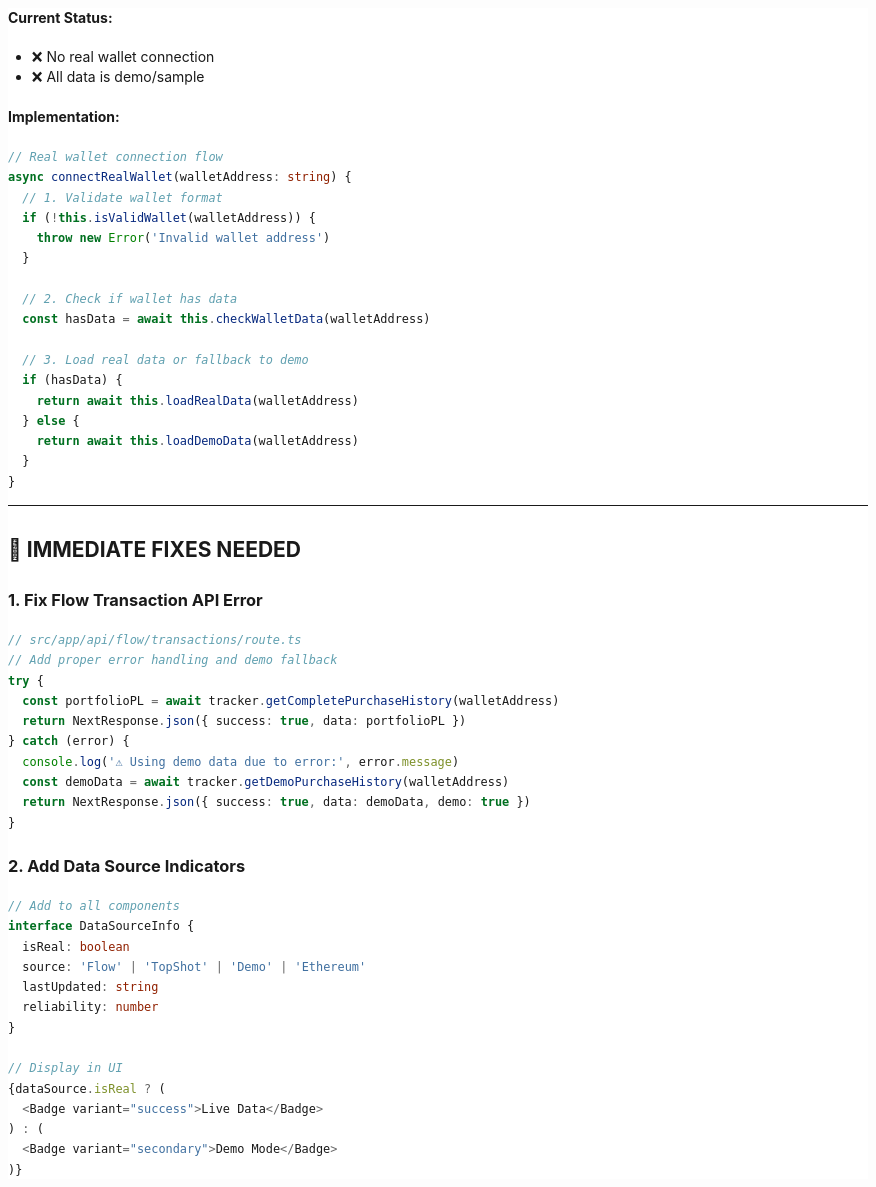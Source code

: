 #### **Current Status:**
- ❌ No real wallet connection
- ❌ All data is demo/sample

#### **Implementation:**
```typescript
// Real wallet connection flow
async connectRealWallet(walletAddress: string) {
  // 1. Validate wallet format
  if (!this.isValidWallet(walletAddress)) {
    throw new Error('Invalid wallet address')
  }
  
  // 2. Check if wallet has data
  const hasData = await this.checkWalletData(walletAddress)
  
  // 3. Load real data or fallback to demo
  if (hasData) {
    return await this.loadRealData(walletAddress)
  } else {
    return await this.loadDemoData(walletAddress)
  }
}
```

---

## 🔧 **IMMEDIATE FIXES NEEDED**

### **1. Fix Flow Transaction API Error**
```typescript
// src/app/api/flow/transactions/route.ts
// Add proper error handling and demo fallback
try {
  const portfolioPL = await tracker.getCompletePurchaseHistory(walletAddress)
  return NextResponse.json({ success: true, data: portfolioPL })
} catch (error) {
  console.log('⚠️ Using demo data due to error:', error.message)
  const demoData = await tracker.getDemoPurchaseHistory(walletAddress)
  return NextResponse.json({ success: true, data: demoData, demo: true })
}
```

### **2. Add Data Source Indicators**
```typescript
// Add to all components
interface DataSourceInfo {
  isReal: boolean
  source: 'Flow' | 'TopShot' | 'Demo' | 'Ethereum'
  lastUpdated: string
  reliability: number
}

// Display in UI
{dataSource.isReal ? (
  <Badge variant="success">Live Data</Badge>
) : (
  <Badge variant="secondary">Demo Mode</Badge>
)}
```
